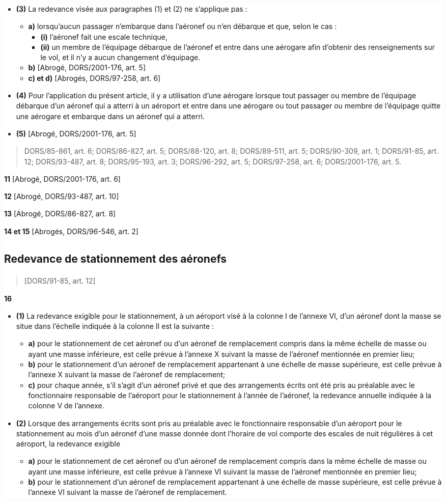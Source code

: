 - **(3)** La redevance visée aux paragraphes (1) et (2) ne s’applique pas :
	- **a)** lorsqu’aucun passager n’embarque dans l’aéronef ou n’en débarque et que, selon le cas :
		- **(i)** l’aéronef fait une escale technique,
		- **(ii)** un membre de l’équipage débarque de l’aéronef et entre dans une aérogare afin d’obtenir des renseignements sur le vol, et il n’y a aucun changement d’équipage.
	- **b)** [Abrogé, DORS/2001-176, art. 5]
	- **c) et d)** [Abrogés, DORS/97-258, art. 6]

- **(4)** Pour l’application du présent article, il y a utilisation d’une aérogare lorsque tout passager ou membre de l’équipage débarque d’un aéronef qui a atterri à un aéroport et entre dans une aérogare ou tout passager ou membre de l’équipage quitte une aérogare et embarque dans un aéronef qui a atterri.

- **(5)** [Abrogé, DORS/2001-176, art. 5]
> DORS/85-861, art. 6; DORS/86-827, art. 5; DORS/88-120, art. 8; DORS/89-511, art. 5; DORS/90-309, art. 1; DORS/91-85, art. 12; DORS/93-487, art. 8; DORS/95-193, art. 3; DORS/96-292, art. 5; DORS/97-258, art. 6; DORS/2001-176, art. 5.




**11** [Abrogé, DORS/2001-176, art. 6]



**12** [Abrogé, DORS/93-487, art. 10]



**13** [Abrogé, DORS/86-827, art. 8]



**14 et 15** [Abrogés, DORS/96-546, art. 2]




## Redevance de stationnement des aéronefs
> [DORS/91-85, art. 12]



**16** 

- **(1)** La redevance exigible pour le stationnement, à un aéroport visé à la colonne I de l’annexe VI, d’un aéronef dont la masse se situe dans l’échelle indiquée à la colonne II est la suivante :
	- **a)** pour le stationnement de cet aéronef ou d’un aéronef de remplacement compris dans la même échelle de masse ou ayant une masse inférieure, est celle prévue à l’annexe X suivant la masse de l’aéronef mentionnée en premier lieu;
	- **b)** pour le stationnement d’un aéronef de remplacement appartenant à une échelle de masse supérieure, est celle prévue à l’annexe X suivant la masse de l’aéronef de remplacement;
	- **c)** pour chaque année, s’il s’agit d’un aéronef privé et que des arrangements écrits ont été pris au préalable avec le fonctionnaire responsable de l’aéroport pour le stationnement à l’année de l’aéronef, la redevance annuelle indiquée à la colonne V de l’annexe.

- **(2)** Lorsque des arrangements écrits sont pris au préalable avec le fonctionnaire responsable d’un aéroport pour le stationnement au mois d’un aéronef d’une masse donnée dont l’horaire de vol comporte des escales de nuit régulières à cet aéroport, la redevance exigible
	- **a)** pour le stationnement de cet aéronef ou d’un aéronef de remplacement compris dans la même échelle de masse ou ayant une masse inférieure, est celle prévue à l’annexe VI suivant la masse de l’aéronef mentionnée en premier lieu;
	- **b)** pour le stationnement d’un aéronef de remplacement appartenant à une échelle de masse supérieure, est celle prévue à l’annexe VI suivant la masse de l’aéronef de remplacement.
